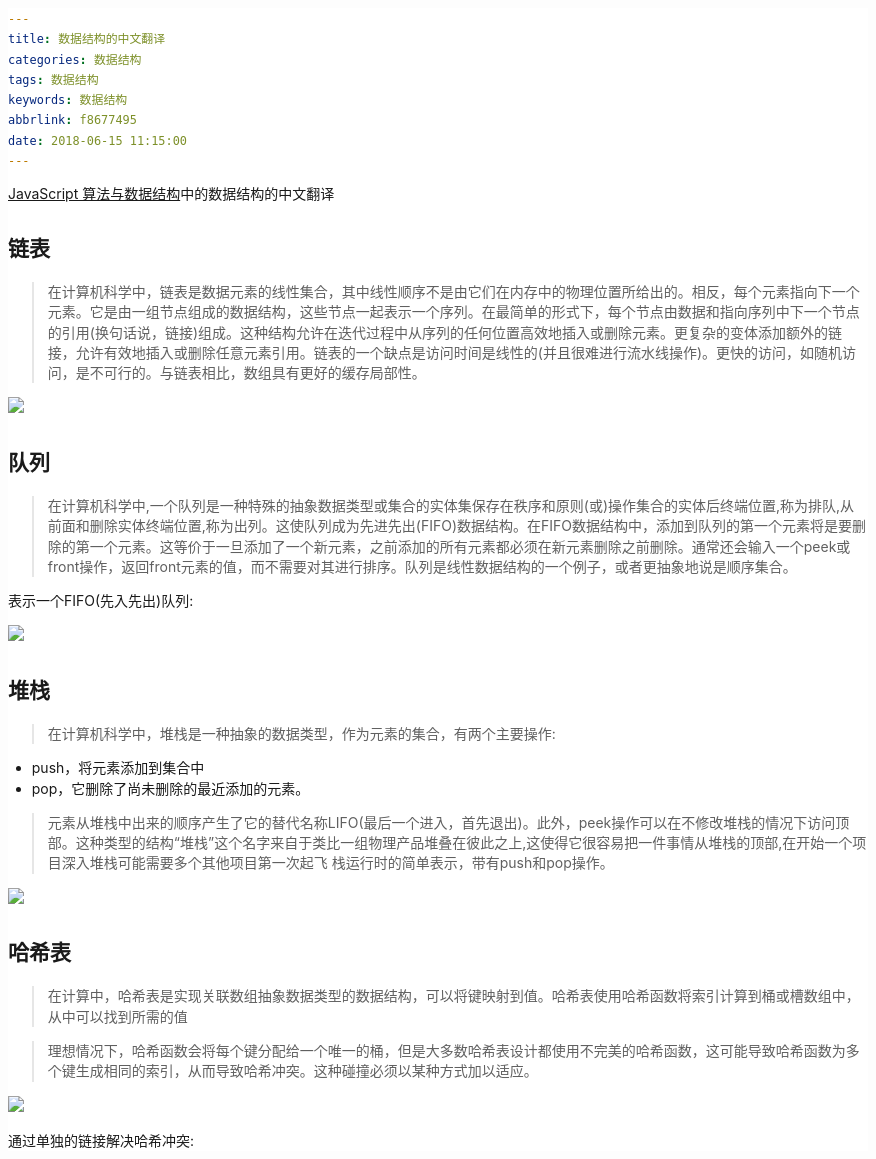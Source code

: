 ```yaml
---
title: 数据结构的中文翻译
categories: 数据结构
tags: 数据结构
keywords: 数据结构
abbrlink: f8677495
date: 2018-06-15 11:15:00
---
```

[JavaScript 算法与数据结构](https://github.com/trekhleb/javascript-algorithms/blob/master/README.zh-CN.md)中的数据结构的中文翻译

## 链表
> 在计算机科学中，链表是数据元素的线性集合，其中线性顺序不是由它们在内存中的物理位置所给出的。相反，每个元素指向下一个元素。它是由一组节点组成的数据结构，这些节点一起表示一个序列。在最简单的形式下，每个节点由数据和指向序列中下一个节点的引用(换句话说，链接)组成。这种结构允许在迭代过程中从序列的任何位置高效地插入或删除元素。更复杂的变体添加额外的链接，允许有效地插入或删除任意元素引用。链表的一个缺点是访问时间是线性的(并且很难进行流水线操作)。更快的访问，如随机访问，是不可行的。与链表相比，数组具有更好的缓存局部性。

![](https://camo.githubusercontent.com/37013b59008ed49a6701968da6b182eb6a9d24c8/68747470733a2f2f75706c6f61642e77696b696d656469612e6f72672f77696b6970656469612f636f6d6d6f6e732f362f36642f53696e676c792d6c696e6b65642d6c6973742e737667)

## 队列
> 在计算机科学中,一个队列是一种特殊的抽象数据类型或集合的实体集保存在秩序和原则(或)操作集合的实体后终端位置,称为排队,从前面和删除实体终端位置,称为出列。这使队列成为先进先出(FIFO)数据结构。在FIFO数据结构中，添加到队列的第一个元素将是要删除的第一个元素。这等价于一旦添加了一个新元素，之前添加的所有元素都必须在新元素删除之前删除。通常还会输入一个peek或front操作，返回front元素的值，而不需要对其进行排序。队列是线性数据结构的一个例子，或者更抽象地说是顺序集合。

表示一个FIFO(先入先出)队列:

![](https://camo.githubusercontent.com/7fecf0b843d5f7b26e4514b4e9e047d6c84ee76b/68747470733a2f2f75706c6f61642e77696b696d656469612e6f72672f77696b6970656469612f636f6d6d6f6e732f352f35322f446174615f51756575652e737667)

## 堆栈

> 在计算机科学中，堆栈是一种抽象的数据类型，作为元素的集合，有两个主要操作:
* push，将元素添加到集合中
* pop，它删除了尚未删除的最近添加的元素。
> 元素从堆栈中出来的顺序产生了它的替代名称LIFO(最后一个进入，首先退出)。此外，peek操作可以在不修改堆栈的情况下访问顶部。这种类型的结构“堆栈”这个名字来自于类比一组物理产品堆叠在彼此之上,这使得它很容易把一件事情从堆栈的顶部,在开始一个项目深入堆栈可能需要多个其他项目第一次起飞
栈运行时的简单表示，带有push和pop操作。

![](https://camo.githubusercontent.com/464c4087d283619fe8e8c77cf5805e45faa54ca9/68747470733a2f2f75706c6f61642e77696b696d656469612e6f72672f77696b6970656469612f636f6d6d6f6e732f622f62342f4c69666f5f737461636b2e706e67)

## 哈希表
> 在计算中，哈希表是实现关联数组抽象数据类型的数据结构，可以将键映射到值。哈希表使用哈希函数将索引计算到桶或槽数组中，从中可以找到所需的值


> 理想情况下，哈希函数会将每个键分配给一个唯一的桶，但是大多数哈希表设计都使用不完美的哈希函数，这可能导致哈希函数为多个键生成相同的索引，从而导致哈希冲突。这种碰撞必须以某种方式加以适应。

![](https://camo.githubusercontent.com/2b2b396c714c8344d3928c46d6b0f6be47d3d8c8/68747470733a2f2f75706c6f61642e77696b696d656469612e6f72672f77696b6970656469612f636f6d6d6f6e732f372f37642f486173685f7461626c655f335f315f315f305f315f305f305f53502e737667)

通过单独的链接解决哈希冲突:

